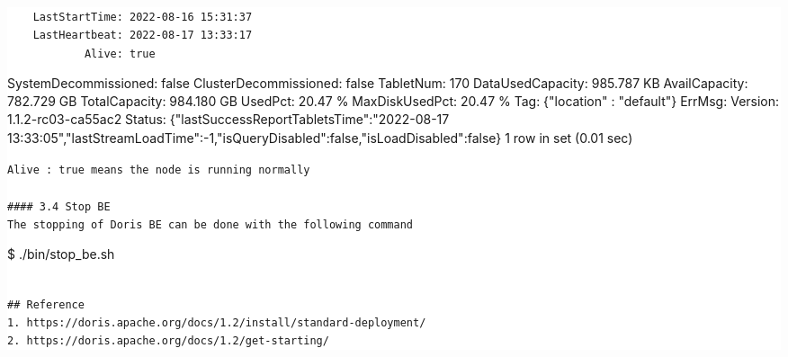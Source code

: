         LastStartTime: 2022-08-16 15:31:37
        LastHeartbeat: 2022-08-17 13:33:17
                Alive: true
 SystemDecommissioned: false
ClusterDecommissioned: false
            TabletNum: 170
     DataUsedCapacity: 985.787 KB
        AvailCapacity: 782.729 GB
        TotalCapacity: 984.180 GB
              UsedPct: 20.47 %
       MaxDiskUsedPct: 20.47 %
                  Tag: {"location" : "default"}
               ErrMsg:
              Version: 1.1.2-rc03-ca55ac2
               Status: {"lastSuccessReportTabletsTime":"2022-08-17 13:33:05","lastStreamLoadTime":-1,"isQueryDisabled":false,"isLoadDisabled":false}
1 row in set (0.01 sec)
```
Alive : true means the node is running normally

#### 3.4 Stop BE
The stopping of Doris BE can be done with the following command
```
$ ./bin/stop_be.sh
```

## Reference
1. https://doris.apache.org/docs/1.2/install/standard-deployment/
2. https://doris.apache.org/docs/1.2/get-starting/
